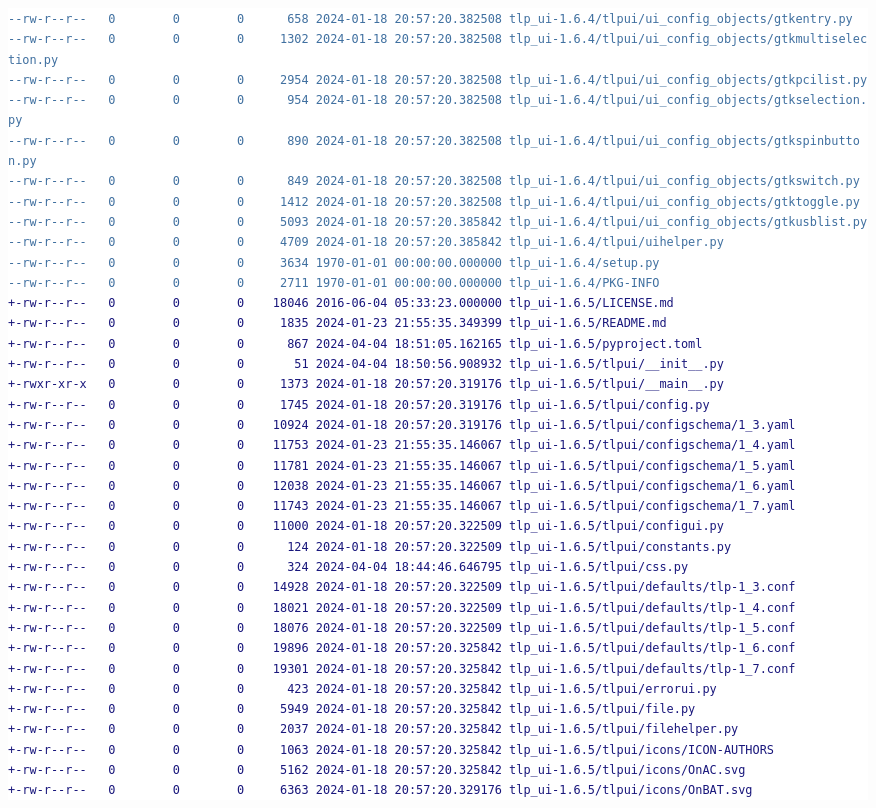 ```diff
--rw-r--r--   0        0        0      658 2024-01-18 20:57:20.382508 tlp_ui-1.6.4/tlpui/ui_config_objects/gtkentry.py
--rw-r--r--   0        0        0     1302 2024-01-18 20:57:20.382508 tlp_ui-1.6.4/tlpui/ui_config_objects/gtkmultiselection.py
--rw-r--r--   0        0        0     2954 2024-01-18 20:57:20.382508 tlp_ui-1.6.4/tlpui/ui_config_objects/gtkpcilist.py
--rw-r--r--   0        0        0      954 2024-01-18 20:57:20.382508 tlp_ui-1.6.4/tlpui/ui_config_objects/gtkselection.py
--rw-r--r--   0        0        0      890 2024-01-18 20:57:20.382508 tlp_ui-1.6.4/tlpui/ui_config_objects/gtkspinbutton.py
--rw-r--r--   0        0        0      849 2024-01-18 20:57:20.382508 tlp_ui-1.6.4/tlpui/ui_config_objects/gtkswitch.py
--rw-r--r--   0        0        0     1412 2024-01-18 20:57:20.382508 tlp_ui-1.6.4/tlpui/ui_config_objects/gtktoggle.py
--rw-r--r--   0        0        0     5093 2024-01-18 20:57:20.385842 tlp_ui-1.6.4/tlpui/ui_config_objects/gtkusblist.py
--rw-r--r--   0        0        0     4709 2024-01-18 20:57:20.385842 tlp_ui-1.6.4/tlpui/uihelper.py
--rw-r--r--   0        0        0     3634 1970-01-01 00:00:00.000000 tlp_ui-1.6.4/setup.py
--rw-r--r--   0        0        0     2711 1970-01-01 00:00:00.000000 tlp_ui-1.6.4/PKG-INFO
+-rw-r--r--   0        0        0    18046 2016-06-04 05:33:23.000000 tlp_ui-1.6.5/LICENSE.md
+-rw-r--r--   0        0        0     1835 2024-01-23 21:55:35.349399 tlp_ui-1.6.5/README.md
+-rw-r--r--   0        0        0      867 2024-04-04 18:51:05.162165 tlp_ui-1.6.5/pyproject.toml
+-rw-r--r--   0        0        0       51 2024-04-04 18:50:56.908932 tlp_ui-1.6.5/tlpui/__init__.py
+-rwxr-xr-x   0        0        0     1373 2024-01-18 20:57:20.319176 tlp_ui-1.6.5/tlpui/__main__.py
+-rw-r--r--   0        0        0     1745 2024-01-18 20:57:20.319176 tlp_ui-1.6.5/tlpui/config.py
+-rw-r--r--   0        0        0    10924 2024-01-18 20:57:20.319176 tlp_ui-1.6.5/tlpui/configschema/1_3.yaml
+-rw-r--r--   0        0        0    11753 2024-01-23 21:55:35.146067 tlp_ui-1.6.5/tlpui/configschema/1_4.yaml
+-rw-r--r--   0        0        0    11781 2024-01-23 21:55:35.146067 tlp_ui-1.6.5/tlpui/configschema/1_5.yaml
+-rw-r--r--   0        0        0    12038 2024-01-23 21:55:35.146067 tlp_ui-1.6.5/tlpui/configschema/1_6.yaml
+-rw-r--r--   0        0        0    11743 2024-01-23 21:55:35.146067 tlp_ui-1.6.5/tlpui/configschema/1_7.yaml
+-rw-r--r--   0        0        0    11000 2024-01-18 20:57:20.322509 tlp_ui-1.6.5/tlpui/configui.py
+-rw-r--r--   0        0        0      124 2024-01-18 20:57:20.322509 tlp_ui-1.6.5/tlpui/constants.py
+-rw-r--r--   0        0        0      324 2024-04-04 18:44:46.646795 tlp_ui-1.6.5/tlpui/css.py
+-rw-r--r--   0        0        0    14928 2024-01-18 20:57:20.322509 tlp_ui-1.6.5/tlpui/defaults/tlp-1_3.conf
+-rw-r--r--   0        0        0    18021 2024-01-18 20:57:20.322509 tlp_ui-1.6.5/tlpui/defaults/tlp-1_4.conf
+-rw-r--r--   0        0        0    18076 2024-01-18 20:57:20.322509 tlp_ui-1.6.5/tlpui/defaults/tlp-1_5.conf
+-rw-r--r--   0        0        0    19896 2024-01-18 20:57:20.325842 tlp_ui-1.6.5/tlpui/defaults/tlp-1_6.conf
+-rw-r--r--   0        0        0    19301 2024-01-18 20:57:20.325842 tlp_ui-1.6.5/tlpui/defaults/tlp-1_7.conf
+-rw-r--r--   0        0        0      423 2024-01-18 20:57:20.325842 tlp_ui-1.6.5/tlpui/errorui.py
+-rw-r--r--   0        0        0     5949 2024-01-18 20:57:20.325842 tlp_ui-1.6.5/tlpui/file.py
+-rw-r--r--   0        0        0     2037 2024-01-18 20:57:20.325842 tlp_ui-1.6.5/tlpui/filehelper.py
+-rw-r--r--   0        0        0     1063 2024-01-18 20:57:20.325842 tlp_ui-1.6.5/tlpui/icons/ICON-AUTHORS
+-rw-r--r--   0        0        0     5162 2024-01-18 20:57:20.325842 tlp_ui-1.6.5/tlpui/icons/OnAC.svg
+-rw-r--r--   0        0        0     6363 2024-01-18 20:57:20.329176 tlp_ui-1.6.5/tlpui/icons/OnBAT.svg
```